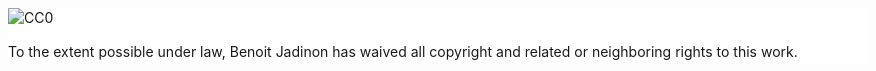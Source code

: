   <img alt="CC0" src="https://licensebuttons.net/p/zero/1.0/88x31.png"/>
 </a>
</p>
<p>
 To the extent possible under law, Benoit Jadinon has waived all copyright and related or neighboring rights to this work.
</p>
